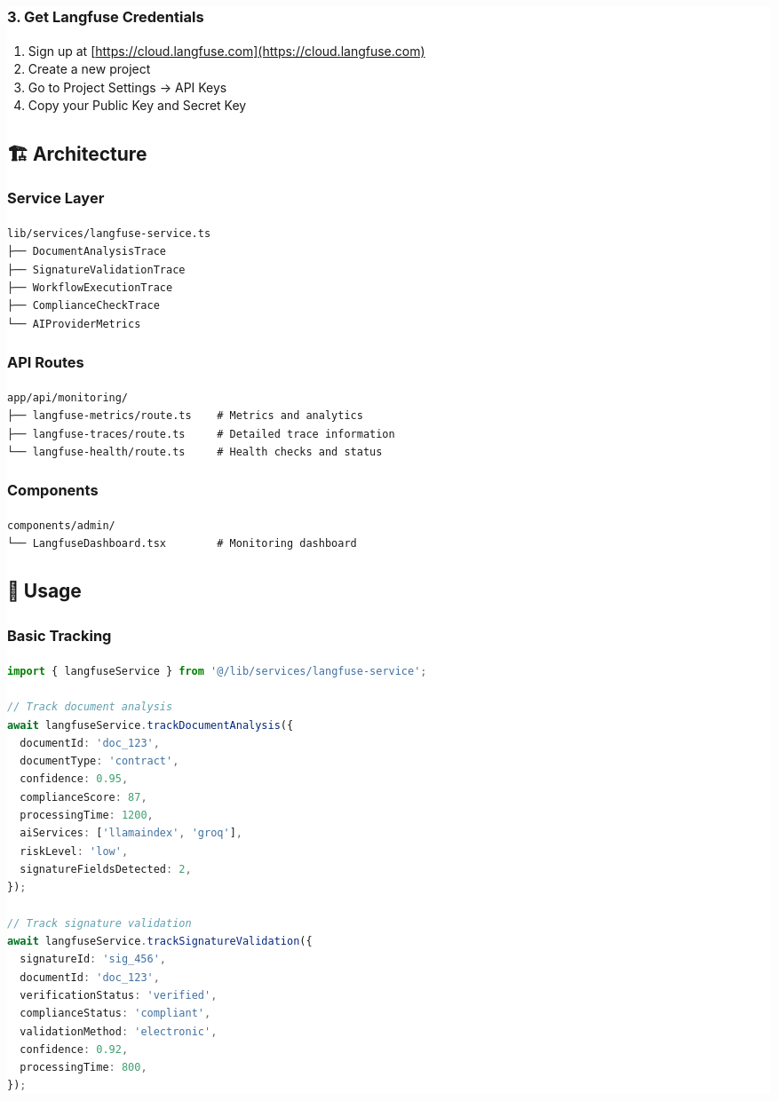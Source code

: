 ### 3. **Get Langfuse Credentials**
1. Sign up at [https://cloud.langfuse.com](https://cloud.langfuse.com)
2. Create a new project
3. Go to Project Settings → API Keys
4. Copy your Public Key and Secret Key

## 🏗️ Architecture

### **Service Layer**
```
lib/services/langfuse-service.ts
├── DocumentAnalysisTrace
├── SignatureValidationTrace
├── WorkflowExecutionTrace
├── ComplianceCheckTrace
└── AIProviderMetrics
```

### **API Routes**
```
app/api/monitoring/
├── langfuse-metrics/route.ts    # Metrics and analytics
├── langfuse-traces/route.ts     # Detailed trace information
└── langfuse-health/route.ts     # Health checks and status
```

### **Components**
```
components/admin/
└── LangfuseDashboard.tsx        # Monitoring dashboard
```

## 🔧 Usage

### **Basic Tracking**
```typescript
import { langfuseService } from '@/lib/services/langfuse-service';

// Track document analysis
await langfuseService.trackDocumentAnalysis({
  documentId: 'doc_123',
  documentType: 'contract',
  confidence: 0.95,
  complianceScore: 87,
  processingTime: 1200,
  aiServices: ['llamaindex', 'groq'],
  riskLevel: 'low',
  signatureFieldsDetected: 2,
});

// Track signature validation
await langfuseService.trackSignatureValidation({
  signatureId: 'sig_456',
  documentId: 'doc_123',
  verificationStatus: 'verified',
  complianceStatus: 'compliant',
  validationMethod: 'electronic',
  confidence: 0.92,
  processingTime: 800,
});
```

